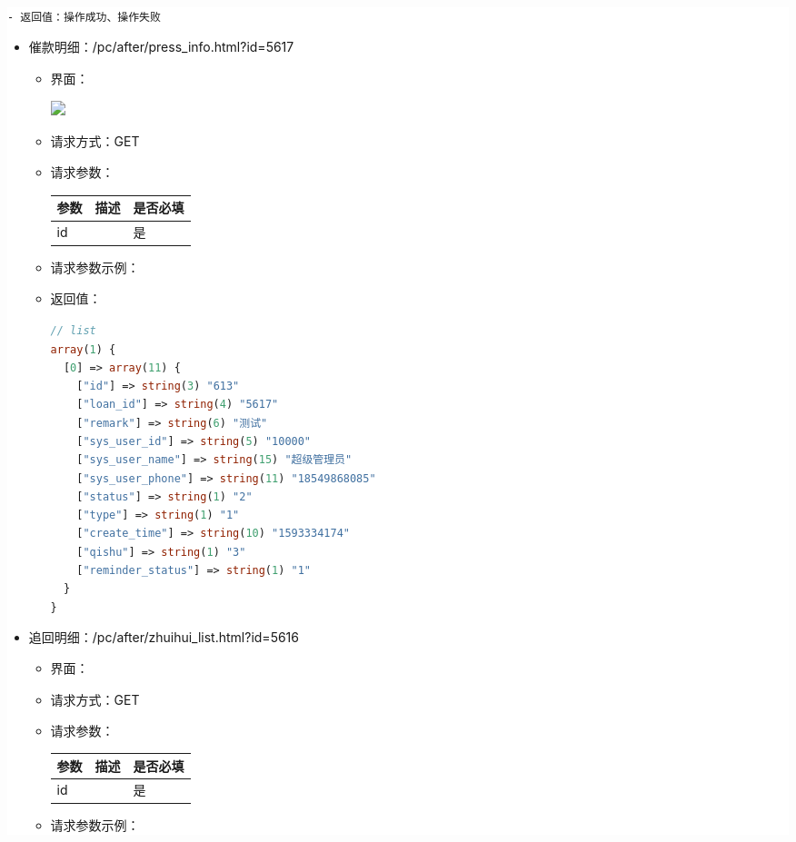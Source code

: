       

    - 返回值：操作成功、操作失败

  - 催款明细：/pc/after/press_info.html?id=5617

    - 界面：

      ![](C:\Users\Administrator.DESKTOP-M8U0QVO\Desktop\notemd\医院\images\after_press_info.png)

    - 请求方式：GET

    - 请求参数：

      | 参数 | 描述 | 是否必填 |
      | ---- | ---- | -------- |
      | id   |      | 是       |

      

    - 请求参数示例：

    - 返回值：

      ```php
      // list
      array(1) {
        [0] => array(11) {
          ["id"] => string(3) "613"
          ["loan_id"] => string(4) "5617"
          ["remark"] => string(6) "测试"
          ["sys_user_id"] => string(5) "10000"
          ["sys_user_name"] => string(15) "超级管理员"
          ["sys_user_phone"] => string(11) "18549868085"
          ["status"] => string(1) "2"
          ["type"] => string(1) "1"
          ["create_time"] => string(10) "1593334174"
          ["qishu"] => string(1) "3"
          ["reminder_status"] => string(1) "1"
        }
      }
      ```

      

  - 追回明细：/pc/after/zhuihui_list.html?id=5616

    - 界面：

    - 请求方式：GET

    - 请求参数：

      | 参数 | 描述 | 是否必填 |
      | ---- | ---- | -------- |
      | id   |      | 是       |

      

    - 请求参数示例：
